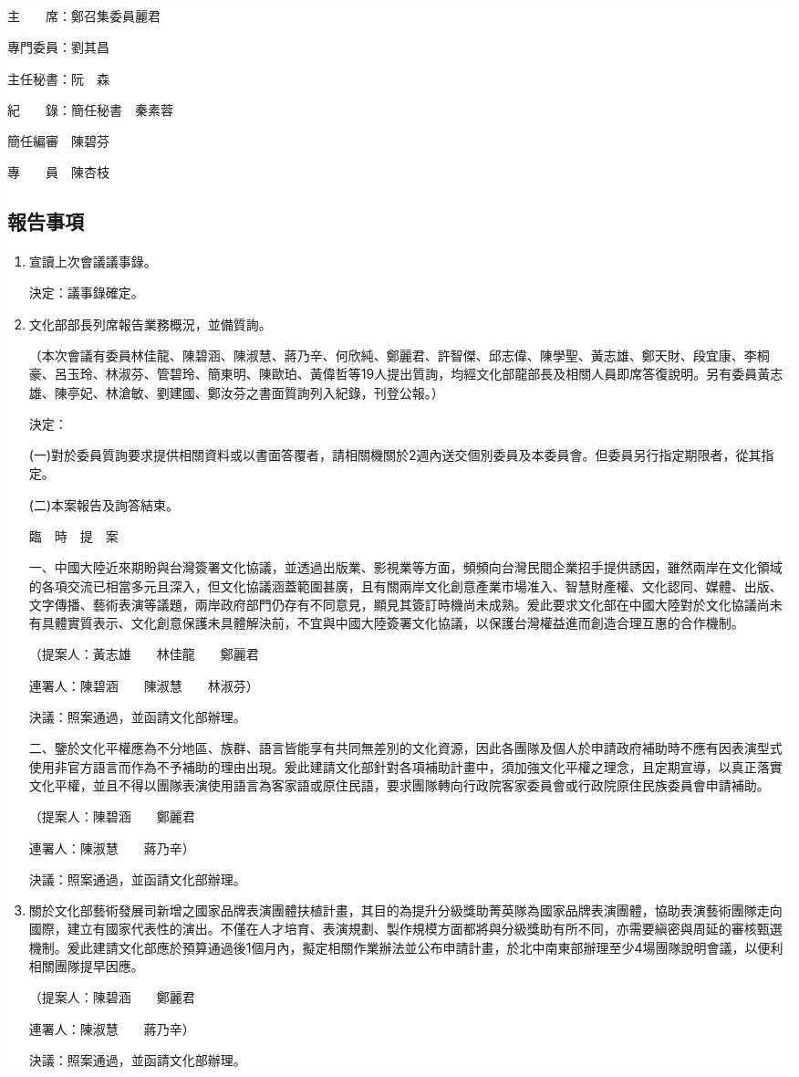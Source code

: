 主　　席：鄭召集委員麗君


專門委員：劉其昌


主任秘書：阮　森


紀　　錄：簡任秘書　秦素蓉


簡任編審　陳碧芬


專　　員　陳杏枝


## 報告事項


1. 宣讀上次會議議事錄。

    決定：議事錄確定。

2. 文化部部長列席報告業務概況，並備質詢。

    （本次會議有委員林佳龍、陳碧涵、陳淑慧、蔣乃辛、何欣純、鄭麗君、許智傑、邱志偉、陳學聖、黃志雄、鄭天財、段宜康、李桐豪、呂玉玲、林淑芬、管碧玲、簡東明、陳歐珀、黃偉哲等19人提出質詢，均經文化部龍部長及相關人員即席答復說明。另有委員黃志雄、陳亭妃、林滄敏、劉建國、鄭汝芬之書面質詢列入紀錄，刊登公報。）

    決定：

    (一)對於委員質詢要求提供相關資料或以書面答覆者，請相關機關於2週內送交個別委員及本委員會。但委員另行指定期限者，從其指定。

    (二)本案報告及詢答結束。

    臨　時　提　案

    一、中國大陸近來期盼與台灣簽署文化協議，並透過出版業、影視業等方面，頻頻向台灣民間企業招手提供誘因，雖然兩岸在文化領域的各項交流已相當多元且深入，但文化協議涵蓋範圍甚廣，且有關兩岸文化創意產業市場准入、智慧財產權、文化認同、媒體、出版、文字傳播、藝術表演等議題，兩岸政府部門仍存有不同意見，顯見其簽訂時機尚未成熟。爰此要求文化部在中國大陸對於文化協議尚未有具體實質表示、文化創意保護未具體解決前，不宜與中國大陸簽署文化協議，以保護台灣權益進而創造合理互惠的合作機制。

    （提案人：黃志雄　　林佳龍　　鄭麗君

    連署人：陳碧涵　　陳淑慧　　林淑芬）

    決議：照案通過，並函請文化部辦理。

    二、鑒於文化平權應為不分地區、族群、語言皆能享有共同無差別的文化資源，因此各團隊及個人於申請政府補助時不應有因表演型式使用非官方語言而作為不予補助的理由出現。爰此建請文化部針對各項補助計畫中，須加強文化平權之理念，且定期宣導，以真正落實文化平權，並且不得以團隊表演使用語言為客家語或原住民語，要求團隊轉向行政院客家委員會或行政院原住民族委員會申請補助。

    （提案人：陳碧涵　　鄭麗君

    連署人：陳淑慧　　蔣乃辛）

    決議：照案通過，並函請文化部辦理。

3. 關於文化部藝術發展司新增之國家品牌表演團體扶植計畫，其目的為提升分級獎助菁英隊為國家品牌表演團體，協助表演藝術團隊走向國際，建立有國家代表性的演出。不僅在人才培育、表演規劃、製作規模方面都將與分級獎助有所不同，亦需要縝密與周延的審核甄選機制。爰此建請文化部應於預算通過後1個月內，擬定相關作業辦法並公布申請計畫，於北中南東部辦理至少4場團隊說明會議，以便利相關團隊提早因應。

    （提案人：陳碧涵　　鄭麗君

    連署人：陳淑慧　　蔣乃辛）

    決議：照案通過，並函請文化部辦理。
